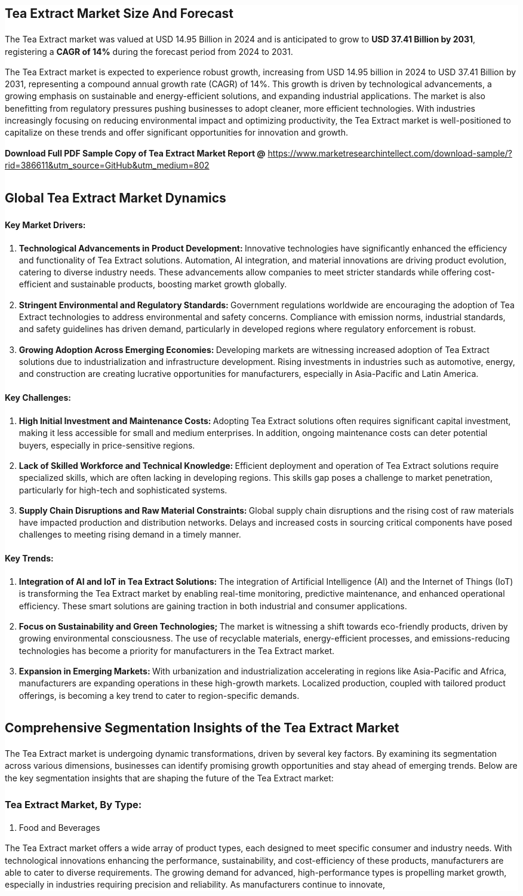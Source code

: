 <h2>Tea Extract Market Size And Forecast</h2><p>The Tea Extract market was valued at USD 14.95 Billion in 2024 and is anticipated to grow to <strong>USD 37.41 Billion by 2031</strong>, registering a <strong>CAGR of 14%</strong> during the forecast period from 2024 to 2031.</p><p>The Tea Extract market is expected to experience robust growth, increasing from USD 14.95 billion in 2024 to USD 37.41 Billion by 2031, representing a compound annual growth rate (CAGR) of 14%. This growth is driven by technological advancements, a growing emphasis on sustainable and energy-efficient solutions, and expanding industrial applications. The market is also benefitting from regulatory pressures pushing businesses to adopt cleaner, more efficient technologies. With industries increasingly focusing on reducing environmental impact and optimizing productivity, the Tea Extract market is well-positioned to capitalize on these trends and offer significant opportunities for innovation and growth.</p><p><strong>Download Full PDF Sample Copy of Tea Extract Market Report @</strong>&nbsp;<a href="https://www.marketresearchintellect.com/download-sample/?rid=386611&amp;utm_source=GitHub&amp;utm_medium=802">https://www.marketresearchintellect.com/download-sample/?rid=386611&amp;utm_source=GitHub&amp;utm_medium=802</a></p><h2>Global Tea Extract Market Dynamics</h2><h4><strong>Key Market Drivers:</strong></h4><ol><li><p><strong>Technological Advancements in Product Development:&nbsp;</strong>Innovative technologies have significantly enhanced the efficiency and functionality of Tea Extract solutions. Automation, AI integration, and material innovations are driving product evolution, catering to diverse industry needs. These advancements allow companies to meet stricter standards while offering cost-efficient and sustainable products, boosting market growth globally.</p></li><li><p><strong>Stringent Environmental and Regulatory Standards:&nbsp;</strong>Government regulations worldwide are encouraging the adoption of Tea Extract technologies to address environmental and safety concerns. Compliance with emission norms, industrial standards, and safety guidelines has driven demand, particularly in developed regions where regulatory enforcement is robust.</p></li><li><p><strong>Growing Adoption Across Emerging Economies:&nbsp;</strong>Developing markets are witnessing increased adoption of Tea Extract solutions due to industrialization and infrastructure development. Rising investments in industries such as automotive, energy, and construction are creating lucrative opportunities for manufacturers, especially in Asia-Pacific and Latin America.</p></li></ol><h4><strong>Key Challenges:</strong></h4><ol><li><p><strong>High Initial Investment and Maintenance Costs:&nbsp;</strong>Adopting Tea Extract solutions often requires significant capital investment, making it less accessible for small and medium enterprises. In addition, ongoing maintenance costs can deter potential buyers, especially in price-sensitive regions.</p></li><li><p><strong>Lack of Skilled Workforce and Technical Knowledge:&nbsp;</strong>Efficient deployment and operation of Tea Extract solutions require specialized skills, which are often lacking in developing regions. This skills gap poses a challenge to market penetration, particularly for high-tech and sophisticated systems.</p></li><li><p><strong>Supply Chain Disruptions and Raw Material Constraints:&nbsp;</strong>Global supply chain disruptions and the rising cost of raw materials have impacted production and distribution networks. Delays and increased costs in sourcing critical components have posed challenges to meeting rising demand in a timely manner.</p></li></ol><h4><strong>Key Trends:</strong></h4><ol><li><p><strong>Integration of AI and IoT in Tea Extract Solutions:&nbsp;</strong>The integration of Artificial Intelligence (AI) and the Internet of Things (IoT) is transforming the Tea Extract market by enabling real-time monitoring, predictive maintenance, and enhanced operational efficiency. These smart solutions are gaining traction in both industrial and consumer applications.</p></li><li><p><strong>Focus on Sustainability and Green Technologies;&nbsp;</strong>The market is witnessing a shift towards eco-friendly products, driven by growing environmental consciousness. The use of recyclable materials, energy-efficient processes, and emissions-reducing technologies has become a priority for manufacturers in the Tea Extract market.</p></li><li><p><strong>Expansion in Emerging Markets:&nbsp;</strong>With urbanization and industrialization accelerating in regions like Asia-Pacific and Africa, manufacturers are expanding operations in these high-growth markets. Localized production, coupled with tailored product offerings, is becoming a key trend to cater to region-specific demands.</p></li></ol><div class="article-main__content" data-test-id="publishing-text-block"><h2>Comprehensive Segmentation Insights of the Tea Extract Market</h2><p>The Tea Extract market is undergoing dynamic transformations, driven by several key factors. By examining its segmentation across various dimensions, businesses can identify promising growth opportunities and stay ahead of emerging trends. Below are the key segmentation insights that are shaping the future of the Tea Extract market:</p><h3><strong>Tea Extract Market, By Type:<br /></strong></h3><ol><li>Food and Beverages</li></ol><p>The Tea Extract market offers a wide array of product types, each designed to meet specific consumer and industry needs. With technological innovations enhancing the performance, sustainability, and cost-efficiency of these products, manufacturers are able to cater to diverse requirements. The growing demand for advanced, high-performance types is propelling market growth, especially in industries requiring precision and reliability. As manufacturers continue to innovate,
